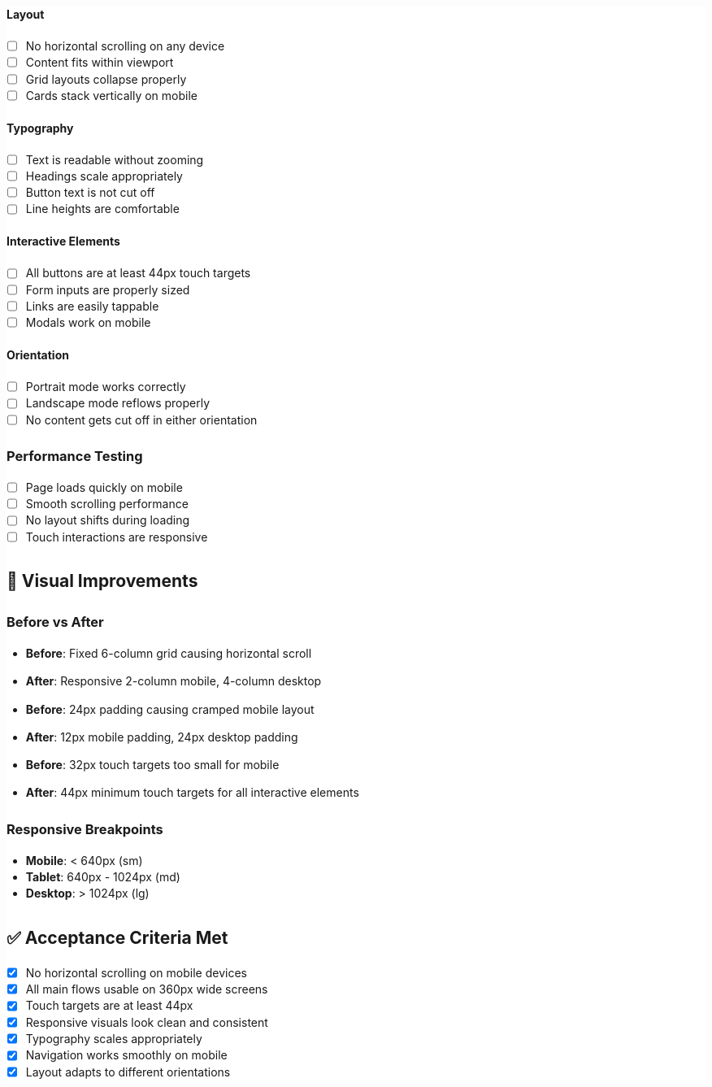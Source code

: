 #### Layout
- [ ] No horizontal scrolling on any device
- [ ] Content fits within viewport
- [ ] Grid layouts collapse properly
- [ ] Cards stack vertically on mobile

#### Typography
- [ ] Text is readable without zooming
- [ ] Headings scale appropriately
- [ ] Button text is not cut off
- [ ] Line heights are comfortable

#### Interactive Elements
- [ ] All buttons are at least 44px touch targets
- [ ] Form inputs are properly sized
- [ ] Links are easily tappable
- [ ] Modals work on mobile

#### Orientation
- [ ] Portrait mode works correctly
- [ ] Landscape mode reflows properly
- [ ] No content gets cut off in either orientation

### Performance Testing
- [ ] Page loads quickly on mobile
- [ ] Smooth scrolling performance
- [ ] No layout shifts during loading
- [ ] Touch interactions are responsive

## 🎨 Visual Improvements

### Before vs After
- **Before**: Fixed 6-column grid causing horizontal scroll
- **After**: Responsive 2-column mobile, 4-column desktop

- **Before**: 24px padding causing cramped mobile layout
- **After**: 12px mobile padding, 24px desktop padding

- **Before**: 32px touch targets too small for mobile
- **After**: 44px minimum touch targets for all interactive elements

### Responsive Breakpoints
- **Mobile**: < 640px (sm)
- **Tablet**: 640px - 1024px (md)
- **Desktop**: > 1024px (lg)

## ✅ Acceptance Criteria Met

- [x] No horizontal scrolling on mobile devices
- [x] All main flows usable on 360px wide screens
- [x] Touch targets are at least 44px
- [x] Responsive visuals look clean and consistent
- [x] Typography scales appropriately
- [x] Navigation works smoothly on mobile
- [x] Layout adapts to different orientations
